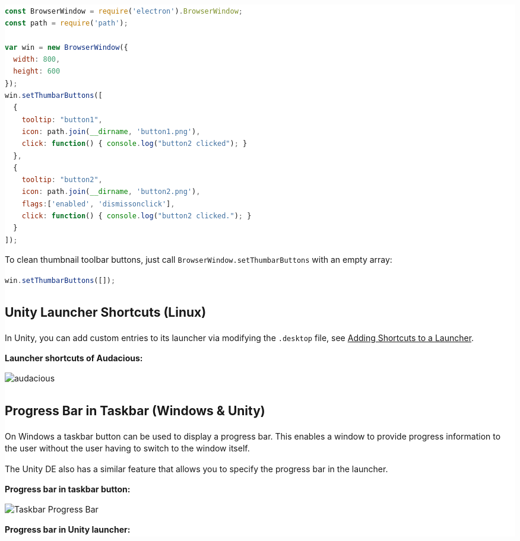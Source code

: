 ```javascript
const BrowserWindow = require('electron').BrowserWindow;
const path = require('path');

var win = new BrowserWindow({
  width: 800,
  height: 600
});
win.setThumbarButtons([
  {
    tooltip: "button1",
    icon: path.join(__dirname, 'button1.png'),
    click: function() { console.log("button2 clicked"); }
  },
  {
    tooltip: "button2",
    icon: path.join(__dirname, 'button2.png'),
    flags:['enabled', 'dismissonclick'],
    click: function() { console.log("button2 clicked."); }
  }
]);
```

To clean thumbnail toolbar buttons, just call `BrowserWindow.setThumbarButtons`
with an empty array:

```javascript
win.setThumbarButtons([]);
```

## Unity Launcher Shortcuts (Linux)

In Unity, you can add custom entries to its launcher via modifying the
`.desktop` file, see [Adding Shortcuts to a Launcher][unity-launcher].

__Launcher shortcuts of Audacious:__

![audacious](https://help.ubuntu.com/community/UnityLaunchersAndDesktopFiles?action=AttachFile&do=get&target=shortcuts.png)

## Progress Bar in Taskbar (Windows & Unity)

On Windows a taskbar button can be used to display a progress bar. This enables
a window to provide progress information to the user without the user having to
switch to the window itself.

The Unity DE also has a similar feature that allows you to specify the progress
bar in the launcher.

__Progress bar in taskbar button:__

![Taskbar Progress Bar](https://cloud.githubusercontent.com/assets/639601/5081682/16691fda-6f0e-11e4-9676-49b6418f1264.png)

__Progress bar in Unity launcher:__


[addrecentdocument]: http://electron.atom.io/docs/v0.36.4/api/app#appaddrecentdocumentpath
[clearrecentdocuments]: http://electron.atom.io/docs/v0.36.4/api/app#appclearrecentdocuments
[setusertaskstasks]: http://electron.atom.io/docs/v0.36.4/api/app#appsetusertaskstasks
[setprogressbar]: http://electron.atom.io/docs/v0.36.4/api/browser-window#browserwindowsetprogressbarprogress
[setrepresentedfilename]: http://electron.atom.io/docs/v0.36.4/api/browser-window#browserwindowsetrepresentedfilenamefilename
[setdocumentedited]: http://electron.atom.io/docs/v0.36.4/api/browser-window#browserwindowsetdocumenteditededited
[app-registration]: http://msdn.microsoft.com/en-us/library/windows/desktop/ee872121(v=vs.85).aspx
[unity-launcher]: https://help.ubuntu.com/community/UnityLaunchersAndDesktopFiles#Adding_shortcuts_to_a_launcher
[setthumbarbuttons]: http://electron.atom.io/docs/v0.36.4/api/browser-window#browserwindowsetthumbarbuttonsbuttons
[tray-balloon]: http://electron.atom.io/docs/v0.36.4/api/tray#traydisplayballoonoptions-windows
[app-user-model-id]: https://msdn.microsoft.com/en-us/library/windows/desktop/dd378459(v=vs.85).aspx
[notification-spec]: https://developer.gnome.org/notification-spec/